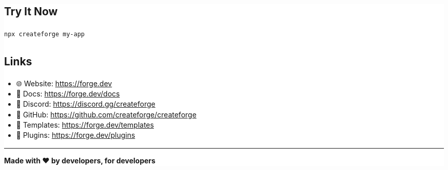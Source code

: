 
## Try It Now

```bash
npx createforge my-app
```

## Links

- 🌐 Website: https://forge.dev
- 📖 Docs: https://forge.dev/docs
- 💬 Discord: https://discord.gg/createforge
- 🐙 GitHub: https://github.com/createforge/createforge
- 🎨 Templates: https://forge.dev/templates
- 🔌 Plugins: https://forge.dev/plugins

---

**Made with ❤️ by developers, for developers**
